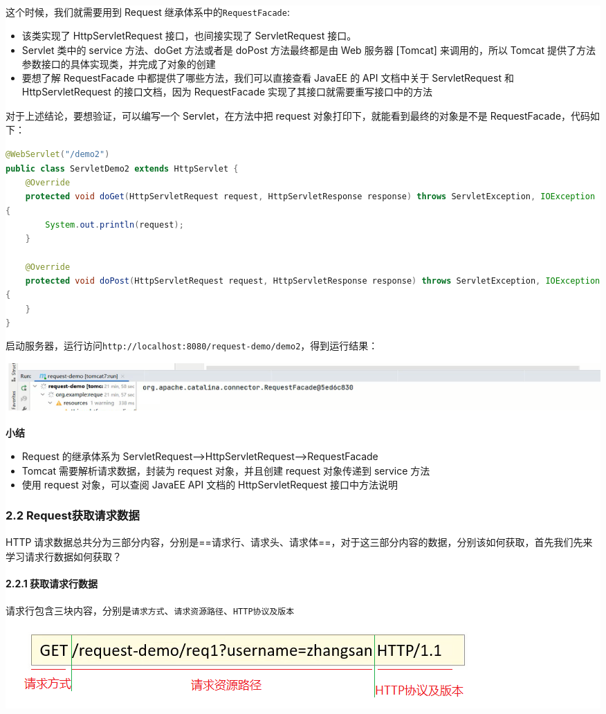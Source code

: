 这个时候，我们就需要用到 Request 继承体系中的`RequestFacade`:

* 该类实现了 HttpServletRequest 接口，也间接实现了 ServletRequest 接口。
* Servlet 类中的 service 方法、doGet 方法或者是 doPost 方法最终都是由 Web 服务器 [Tomcat] 来调用的，所以 Tomcat 提供了方法参数接口的具体实现类，并完成了对象的创建
* 要想了解 RequestFacade 中都提供了哪些方法，我们可以直接查看 JavaEE 的 API 文档中关于 ServletRequest 和 HttpServletRequest 的接口文档，因为 RequestFacade 实现了其接口就需要重写接口中的方法

对于上述结论，要想验证，可以编写一个 Servlet，在方法中把 request 对象打印下，就能看到最终的对象是不是 RequestFacade，代码如下：

```java
@WebServlet("/demo2")
public class ServletDemo2 extends HttpServlet {
    @Override
    protected void doGet(HttpServletRequest request, HttpServletResponse response) throws ServletException, IOException {
        System.out.println(request);
    }

    @Override
    protected void doPost(HttpServletRequest request, HttpServletResponse response) throws ServletException, IOException {
    }
}
```

启动服务器，运行访问`http://localhost:8080/request-demo/demo2`，得到运行结果：

![1628743040046](assets/1628743040046.png)

**小结**

* Request 的继承体系为 ServletRequest-->HttpServletRequest-->RequestFacade
* Tomcat 需要解析请求数据，封装为 request 对象，并且创建 request 对象传递到 service 方法
* 使用 request 对象，可以查阅 JavaEE API 文档的 HttpServletRequest 接口中方法说明

### 2.2 Request获取请求数据

HTTP 请求数据总共分为三部分内容，分别是==请求行、请求头、请求体==，对于这三部分内容的数据，分别该如何获取，首先我们先来学习请求行数据如何获取？

#### 2.2.1 获取请求行数据

请求行包含三块内容，分别是`请求方式`、`请求资源路径`、`HTTP协议及版本`

![1628748240075](assets/1628748240075.png)
